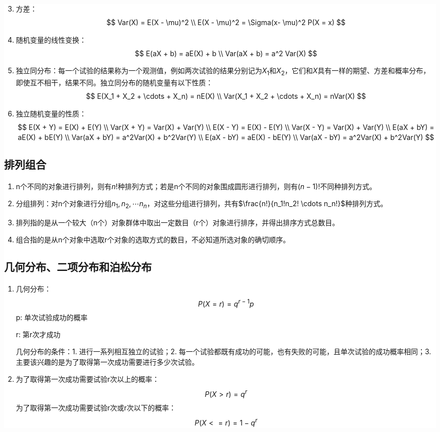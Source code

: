 3. 方差：
    $$
    Var(X) = E(X - \mu)^2 \\
    E(X - \mu)^2 = \Sigma(x- \mu)^2 P(X = x)
    $$
    
4. 随机变量的线性变换：
    $$
    E(aX + b) = aE(X) + b \\
    Var(aX + b) = a^2 Var(X)
    $$
    
5. 独立同分布：每一个试验的结果称为一个观测值，例如两次试验的结果分别记为$X_1$和$X_2$，它们和$X$具有一样的期望、方差和概率分布，即使互不相干，结果不同。独立同分布的随机变量有以下性质：
    $$
    E(X_1 + X_2 + \cdots + X_n) = nE(X) \\
    Var(X_1 + X_2 + \cdots + X_n) = nVar(X)
    $$

6. 独立随机变量的性质：
    $$
    E(X + Y) = E(X) + E(Y) \\
    Var(X + Y) = Var(X) + Var(Y) \\
    E(X - Y) = E(X) - E(Y) \\
    Var(X - Y) = Var(X) + Var(Y) \\
    E(aX + bY) = aE(X) + bE(Y) \\
    Var(aX + bY) = a^2Var(X) + b^2Var(Y) \\
    E(aX - bY) = aE(X) - bE(Y) \\
    Var(aX - bY) = a^2Var(X) + b^2Var(Y)
    $$

## 排列组合

1. n个不同的对象进行排列，则有$n!$种排列方式；若是n个不同的对象围成圆形进行排列，则有$(n - 1)!$不同种排列方式。
2. 分组排列：对n个对象进行分组$n_1, n_2, \cdots n_n$，对这些分组进行排列，共有$\frac{n!}{n_1!n_2! \cdots n_n!}$种排列方式。
3. 排列指的是从一个较大（n个）对象群体中取出一定数目（r个）对象进行排序，并得出排序方式总数目。

4. 组合指的是从n个对象中选取r个对象的选取方式的数目，不必知道所选对象的确切顺序。

## 几何分布、二项分布和泊松分布

1. 几何分布：
    $$
    P(X = r) = q^{r-1}p
    $$
    p: 单次试验成功的概率

    r: 第r次才成功

    几何分布的条件：1. 进行一系列相互独立的试验；2. 每一个试验都既有成功的可能，也有失败的可能，且单次试验的成功概率相同；3. 主要该兴趣的是为了取得第一次成功需要进行多少次试验。

2. 为了取得第一次成功需要试验r次以上的概率：
    $$
    P(X > r) = q^r
    $$
    为了取得第一次成功需要试验r次或r次以下的概率：
    $$
    P(X <= r) = 1 - q^r
    $$
    